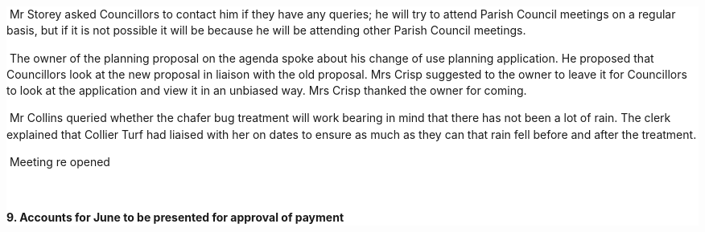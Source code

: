  Mr Storey asked Councillors to contact him if they have any queries; he will try to attend Parish Council meetings on a regular basis, but if it is not possible it will be because he will be attending other Parish Council meetings.

 The owner of the planning proposal on the agenda spoke about his change of use planning application. He proposed that Councillors look at the new proposal in liaison with the old proposal. Mrs Crisp suggested to the owner to leave it for Councillors to look at the application and view it in an unbiased way. Mrs Crisp thanked the owner for coming.

 Mr Collins queried whether the chafer bug treatment will work bearing in mind that there has not been a lot of rain. The clerk explained that Collier Turf had liaised with her on dates to ensure as much as they can that rain fell before and after the treatment.

 Meeting re opened

 

**9\. Accounts for June to be presented for approval of payment**
